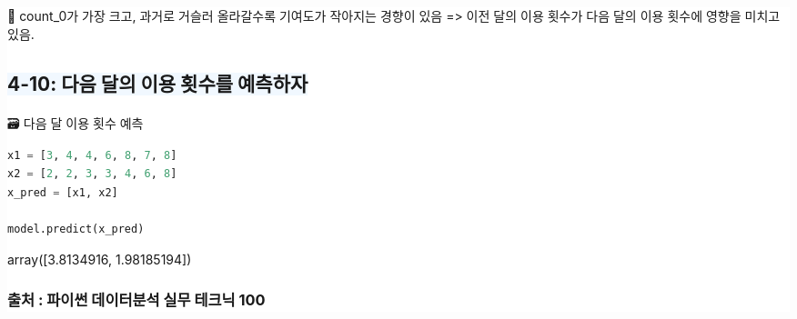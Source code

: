 🔎 count_0가 가장 크고, 과거로 거슬러 올라갈수록 기여도가 작아지는 경향이 있음 => 이전 달의 이용 횟수가 다음 달의 이용 횟수에 영향을 미치고 있음.

## <span style= 'background-color: #f1f8ff'>4-10: 다음 달의 이용 횟수를 예측하자
🗃️ 다음 달 이용 횟수 예측
```python
x1 = [3, 4, 4, 6, 8, 7, 8]
x2 = [2, 2, 3, 3, 4, 6, 8]
x_pred = [x1, x2]

model.predict(x_pred)
```
array([3.8134916, 1.98185194])


### 출처 : 파이썬 데이터분석 실무 테크닉 100
